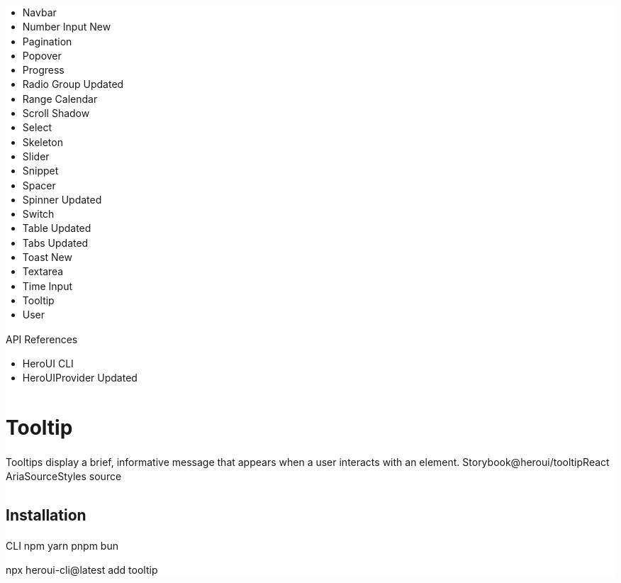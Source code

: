   * Navbar
  * Number Input
New
  * Pagination
  * Popover
  * Progress
  * Radio Group
Updated
  * Range Calendar
  * Scroll Shadow
  * Select
  * Skeleton
  * Slider
  * Snippet
  * Spacer
  * Spinner
Updated
  * Switch
  * Table
Updated
  * Tabs
Updated
  * Toast
New
  * Textarea
  * Time Input
  * Tooltip
  * User


API References
  * HeroUI CLI
  * HeroUIProvider
Updated


# Tooltip
Tooltips display a brief, informative message that appears when a user interacts with an element.
Storybook@heroui/tooltipReact AriaSourceStyles source
## Installation
CLI
npm
yarn
pnpm
bun
```

```

npx heroui-cli@latest add tooltip
